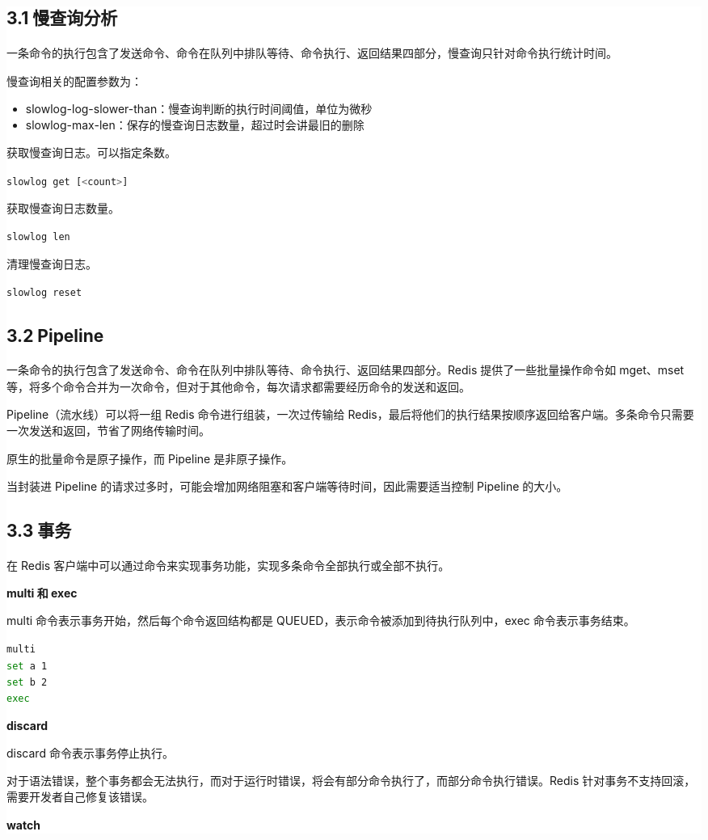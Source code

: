 ## 3.1 慢查询分析

一条命令的执行包含了发送命令、命令在队列中排队等待、命令执行、返回结果四部分，慢查询只针对命令执行统计时间。

慢查询相关的配置参数为：

* slowlog-log-slower-than：慢查询判断的执行时间阈值，单位为微秒
* slowlog-max-len：保存的慢查询日志数量，超过时会讲最旧的删除

获取慢查询日志。可以指定条数。

```bash
slowlog get [<count>]
```

获取慢查询日志数量。

```bash
slowlog len
```

清理慢查询日志。

```bash
slowlog reset
```

## 3.2 Pipeline

一条命令的执行包含了发送命令、命令在队列中排队等待、命令执行、返回结果四部分。Redis 提供了一些批量操作命令如 mget、mset 等，将多个命令合并为一次命令，但对于其他命令，每次请求都需要经历命令的发送和返回。

Pipeline（流水线）可以将一组 Redis 命令进行组装，一次过传输给 Redis，最后将他们的执行结果按顺序返回给客户端。多条命令只需要一次发送和返回，节省了网络传输时间。

原生的批量命令是原子操作，而 Pipeline 是非原子操作。

当封装进 Pipeline 的请求过多时，可能会增加网络阻塞和客户端等待时间，因此需要适当控制 Pipeline 的大小。

## 3.3 事务

在 Redis 客户端中可以通过命令来实现事务功能，实现多条命令全部执行或全部不执行。

**multi 和 exec**

multi 命令表示事务开始，然后每个命令返回结构都是 QUEUED，表示命令被添加到待执行队列中，exec 命令表示事务结束。

```bash
multi
set a 1
set b 2
exec
```

**discard**

discard 命令表示事务停止执行。

对于语法错误，整个事务都会无法执行，而对于运行时错误，将会有部分命令执行了，而部分命令执行错误。Redis 针对事务不支持回滚，需要开发者自己修复该错误。

**watch**
